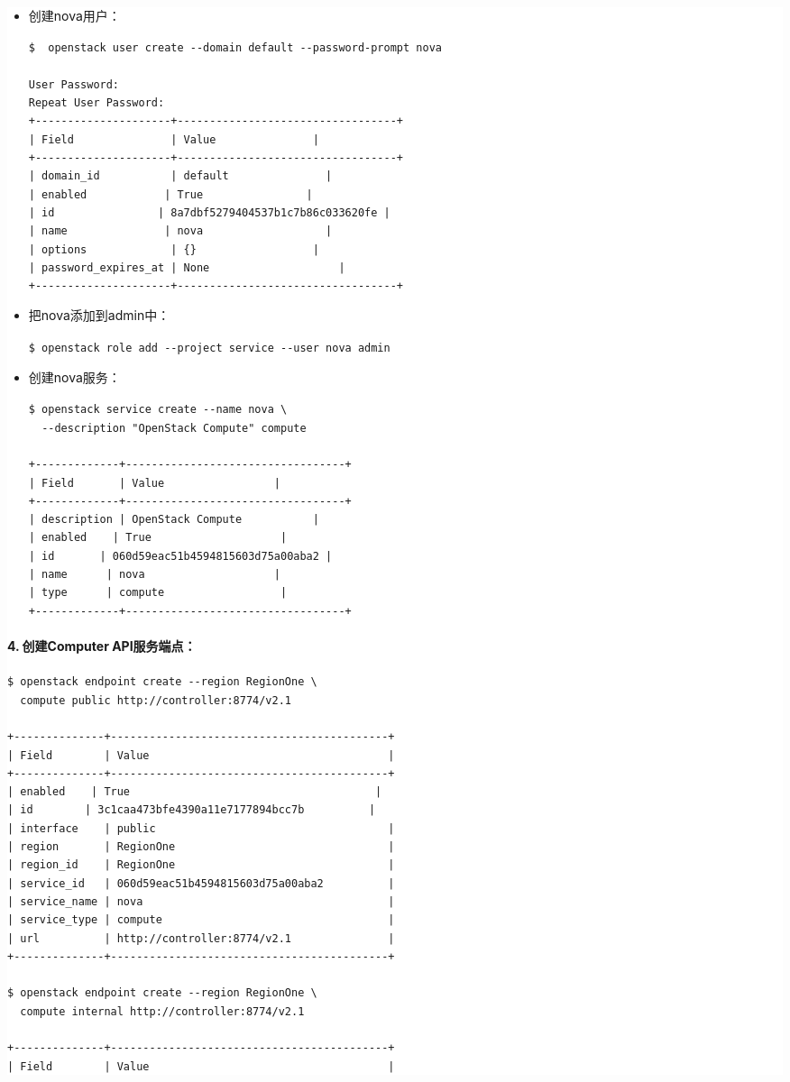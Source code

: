 - 创建nova用户：

  ```shell
  $  openstack user create --domain default --password-prompt nova
  
  User Password:
  Repeat User Password:
  +---------------------+----------------------------------+
  | Field               | Value               |
  +---------------------+----------------------------------+
  | domain_id           | default               |
  | enabled            | True                |
  | id                | 8a7dbf5279404537b1c7b86c033620fe |
  | name               | nova                   |
  | options             | {}                  |
  | password_expires_at | None                    |
  +---------------------+----------------------------------+
  ```

- 把nova添加到admin中： 

  ```shell
  $ openstack role add --project service --user nova admin
  ```

- 创建nova服务：

  ```shell
  $ openstack service create --name nova \
    --description "OpenStack Compute" compute
  
  +-------------+----------------------------------+
  | Field       | Value                 |
  +-------------+----------------------------------+
  | description | OpenStack Compute           |
  | enabled    | True                    |
  | id       | 060d59eac51b4594815603d75a00aba2 |
  | name      | nova                    |
  | type      | compute                  |
  +-------------+----------------------------------+
  ```



#### 4. 创建Computer API服务端点：

```shell
$ openstack endpoint create --region RegionOne \
  compute public http://controller:8774/v2.1

+--------------+-------------------------------------------+
| Field        | Value                                     |
+--------------+-------------------------------------------+
| enabled    | True                                      |
| id        | 3c1caa473bfe4390a11e7177894bcc7b          |
| interface    | public                                    |
| region       | RegionOne                                 |
| region_id    | RegionOne                                 |
| service_id   | 060d59eac51b4594815603d75a00aba2          |
| service_name | nova                                      |
| service_type | compute                                   |
| url          | http://controller:8774/v2.1               |
+--------------+-------------------------------------------+

$ openstack endpoint create --region RegionOne \
  compute internal http://controller:8774/v2.1

+--------------+-------------------------------------------+
| Field        | Value                                     |
```
